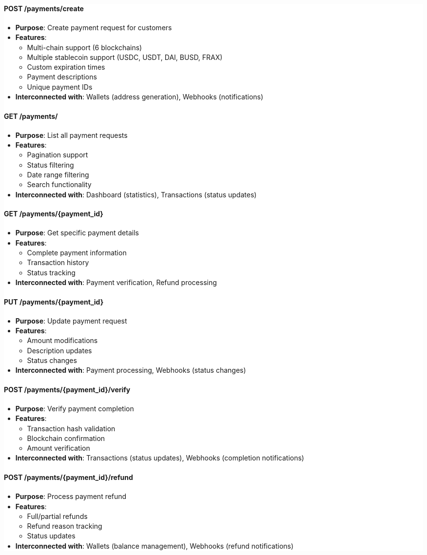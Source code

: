 #### **POST /payments/create**
- **Purpose**: Create payment request for customers
- **Features**:
  - Multi-chain support (6 blockchains)
  - Multiple stablecoin support (USDC, USDT, DAI, BUSD, FRAX)
  - Custom expiration times
  - Payment descriptions
  - Unique payment IDs
- **Interconnected with**: Wallets (address generation), Webhooks (notifications)

#### **GET /payments/**
- **Purpose**: List all payment requests
- **Features**:
  - Pagination support
  - Status filtering
  - Date range filtering
  - Search functionality
- **Interconnected with**: Dashboard (statistics), Transactions (status updates)

#### **GET /payments/{payment_id}**
- **Purpose**: Get specific payment details
- **Features**:
  - Complete payment information
  - Transaction history
  - Status tracking
- **Interconnected with**: Payment verification, Refund processing

#### **PUT /payments/{payment_id}**
- **Purpose**: Update payment request
- **Features**:
  - Amount modifications
  - Description updates
  - Status changes
- **Interconnected with**: Payment processing, Webhooks (status changes)

#### **POST /payments/{payment_id}/verify**
- **Purpose**: Verify payment completion
- **Features**:
  - Transaction hash validation
  - Blockchain confirmation
  - Amount verification
- **Interconnected with**: Transactions (status updates), Webhooks (completion notifications)

#### **POST /payments/{payment_id}/refund**
- **Purpose**: Process payment refund
- **Features**:
  - Full/partial refunds
  - Refund reason tracking
  - Status updates
- **Interconnected with**: Wallets (balance management), Webhooks (refund notifications)
